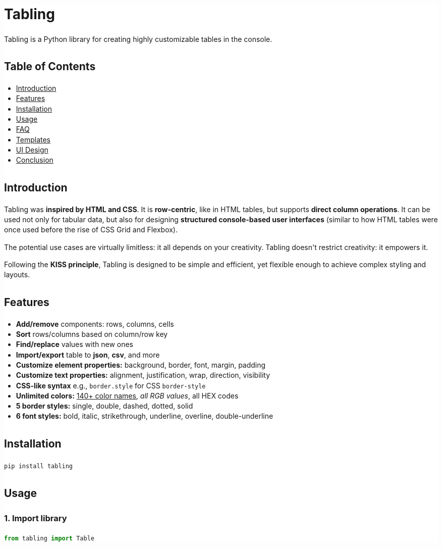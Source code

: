 # Tabling
Tabling is a Python library for creating highly customizable tables in the console.

## Table of Contents
- [Introduction](#introduction)
- [Features](#features)
- [Installation](#installation)
- [Usage](#usage)
- [FAQ](#faq)
- [Templates](#templates)
- [UI Design](#ui-design)
- [Conclusion](#conclusion)

## Introduction
Tabling was **inspired by HTML and CSS**. It is **row-centric**, like in HTML tables, but supports **direct column operations**. It can be used not only for tabular data, but also for designing **structured console-based user interfaces** (similar to how HTML tables were once used before the rise of CSS Grid and Flexbox).

The potential use cases are virtually limitless: it all depends on your creativity. Tabling doesn't restrict creativity: it empowers it.

Following the **KISS principle**, Tabling is designed to be simple and efficient, yet flexible enough to achieve complex styling and layouts.

## Features
- **Add/remove** components: rows, columns, cells
- **Sort** rows/columns based on column/row key
- **Find/replace** values with new ones
- **Import/export** table to **json**, **csv**, and more
- **Customize element properties:** background, border, font, margin, padding
- **Customize text properties:** alignment, justification, wrap, direction, visibility
- **CSS-like syntax** e.g., ```border.style``` for CSS ```border-style```
- **Unlimited colors:** [140+ color names](https://htmlcolorcodes.com/color-names/), *all RGB values*, all HEX codes
- **5 border styles:** single, double, dashed, dotted, solid
- **6 font styles:** bold, italic, strikethrough, underline, overline, double-underline

## Installation
```bash
pip install tabling
```

## Usage

### 1. Import library
```python
from tabling import Table
```
